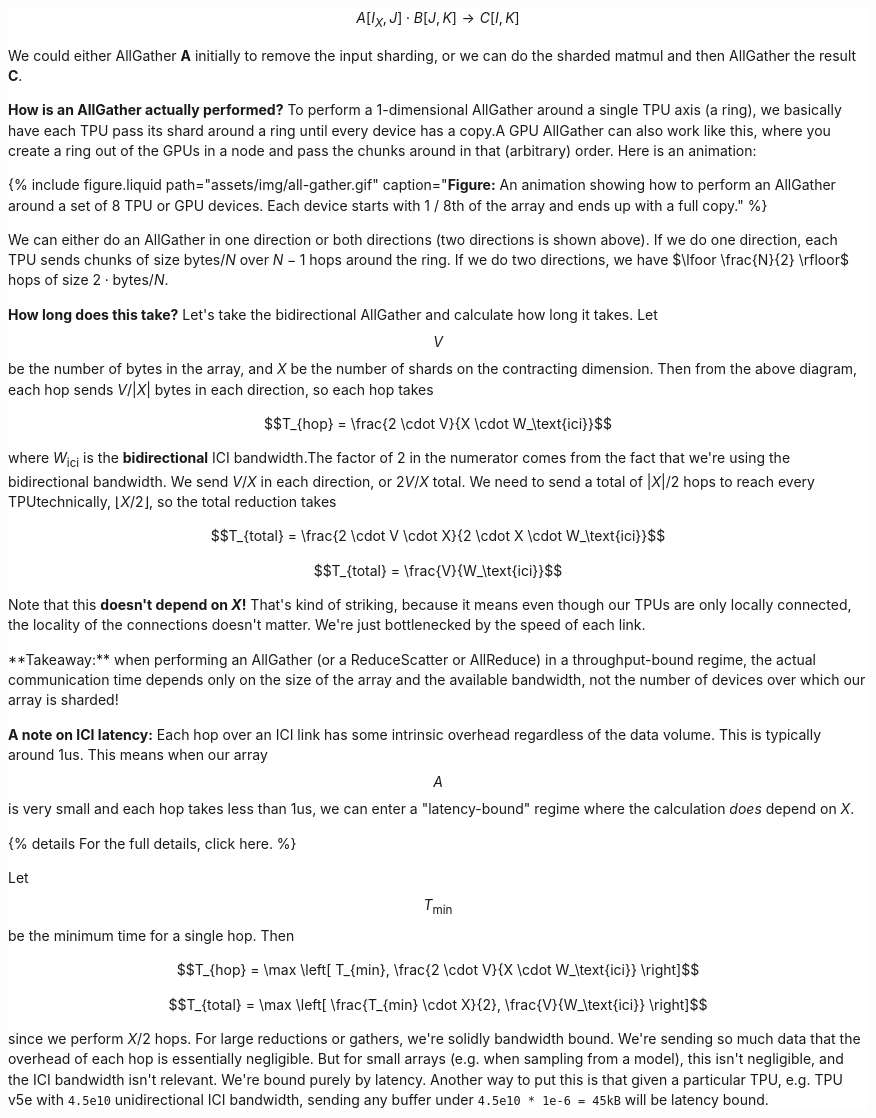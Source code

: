 $$A[I_X, J] \cdot B[J, K] \rightarrow C[I, K]$$

We could either AllGather **A** initially to remove the input sharding, or we can do the sharded matmul and then AllGather the result **C**.

**How is an AllGather actually performed?** To perform a 1-dimensional AllGather around a single TPU axis (a ring), we basically have each TPU pass its shard around a ring until every device has a copy.<d-footnote>A GPU AllGather can also work like this, where you create a ring out of the GPUs in a node and pass the chunks around in that (arbitrary) order.</d-footnote> Here is an animation:

{% include figure.liquid path="assets/img/all-gather.gif" caption="<b>Figure:</b> An animation showing how to perform an AllGather around a set of 8 TPU or GPU devices. Each device starts with 1 / 8th of the array and ends up with a full copy." %}

We can either do an AllGather in one direction or both directions (two directions is shown above). If we do one direction, each TPU sends chunks of size $\text{bytes} / N$ over $N - 1$ hops around the ring. If we do two directions, we have $\lfoor \frac{N}{2} \rfloor$ hops of size $2 \cdot \text{bytes} / N$.

**How long does this take?** Let's take the bidirectional AllGather and calculate how long it takes. Let $$V$$ be the number of bytes in the array, and $X$ be the number of shards on the contracting dimension. Then from the above diagram, each hop sends $V / \lvert X\rvert$ bytes in each direction, so each hop takes

$$T_{hop} = \frac{2 \cdot V}{X \cdot W_\text{ici}}$$

where $W_\text{ici}$ is the **bidirectional** ICI bandwidth.<d-footnote>The factor of 2 in the numerator comes from the fact that we're using the bidirectional bandwidth. We send $V / X$ in each direction, or $2V / X$ total.</d-footnote> We need to send a total of $\lvert X\rvert / 2$ hops to reach every TPU<d-footnote>technically, $\lfloor X / 2 \rfloor$</d-footnote>, so the total reduction takes

$$T_{total} = \frac{2 \cdot V \cdot X}{2 \cdot X \cdot W_\text{ici}}$$

$$T_{total} = \frac{V}{W_\text{ici}}$$

Note that this **doesn't depend on $X$!** That's kind of striking, because it means even though our TPUs are only locally connected, the locality of the connections doesn't matter. We're just bottlenecked by the speed of each link.

<p markdown=1 class="takeaway">**Takeaway:** when performing an AllGather (or a ReduceScatter or AllReduce) in a throughput-bound regime, the actual communication time depends only on the size of the array and the available bandwidth, not the number of devices over which our array is sharded!</p>

**A note on ICI latency:** Each hop over an ICI link has some intrinsic overhead regardless of the data volume. This is typically around 1us. This means when our array $$A$$ is very small and each hop takes less than 1us, we can enter a "latency-bound" regime where the calculation _does_ depend on $X$.

{% details For the full details, click here. %}

Let $$T_\text{min}$$ be the minimum time for a single hop. Then

$$T_{hop} = \max \left[ T_{min}, \frac{2 \cdot V}{X \cdot W_\text{ici}} \right]$$

$$T_{total} = \max \left[ \frac{T_{min} \cdot X}{2}, \frac{V}{W_\text{ici}} \right]$$

since we perform $X / 2$ hops. For large reductions or gathers, we're solidly bandwidth bound. We're sending so much data that the overhead of each hop is essentially negligible. But for small arrays (e.g. when sampling from a model), this isn't negligible, and the ICI bandwidth isn't relevant. We're bound purely by latency. Another way to put this is that given a particular TPU, e.g. TPU v5e with `4.5e10` unidirectional ICI bandwidth, sending any buffer under `4.5e10 * 1e-6 = 45kB` will be latency bound.

